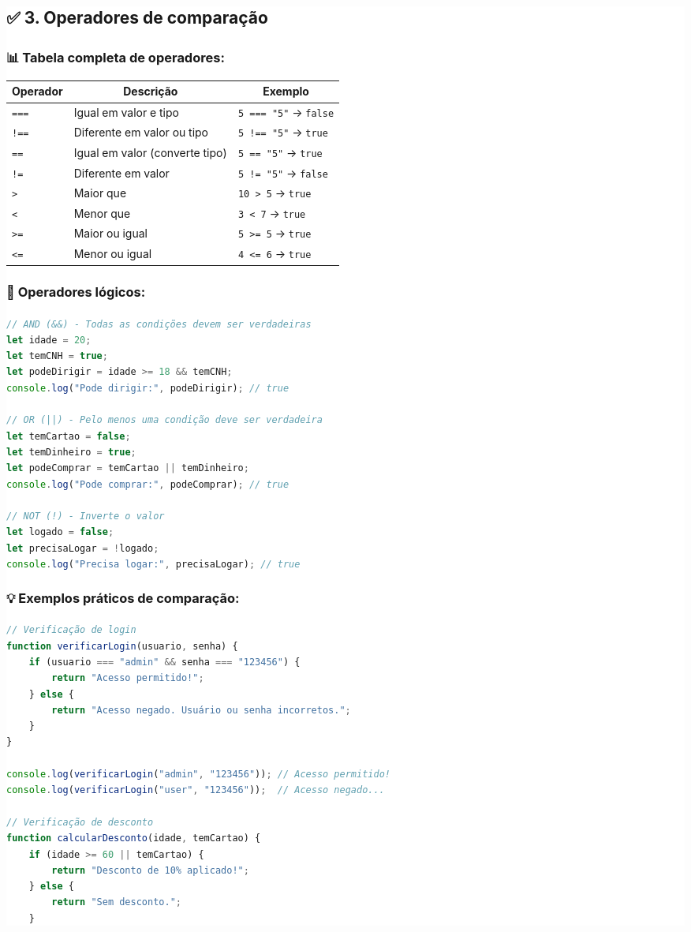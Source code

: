 
## ✅ 3. Operadores de comparação

### 📊 **Tabela completa de operadores:**

| Operador | Descrição | Exemplo |
|----------|-----------|---------|
| `===` | Igual em valor e tipo | `5 === "5"` → `false` |
| `!==` | Diferente em valor ou tipo | `5 !== "5"` → `true` |
| `==` | Igual em valor (converte tipo) | `5 == "5"` → `true` |
| `!=` | Diferente em valor | `5 != "5"` → `false` |
| `>` | Maior que | `10 > 5` → `true` |
| `<` | Menor que | `3 < 7` → `true` |
| `>=` | Maior ou igual | `5 >= 5` → `true` |
| `<=` | Menor ou igual | `4 <= 6` → `true` |

### 🔸 **Operadores lógicos:**

```javascript
// AND (&&) - Todas as condições devem ser verdadeiras
let idade = 20;
let temCNH = true;
let podeDirigir = idade >= 18 && temCNH;
console.log("Pode dirigir:", podeDirigir); // true

// OR (||) - Pelo menos uma condição deve ser verdadeira
let temCartao = false;
let temDinheiro = true;
let podeComprar = temCartao || temDinheiro;
console.log("Pode comprar:", podeComprar); // true

// NOT (!) - Inverte o valor
let logado = false;
let precisaLogar = !logado;
console.log("Precisa logar:", precisaLogar); // true
```

### 💡 **Exemplos práticos de comparação:**

```javascript
// Verificação de login
function verificarLogin(usuario, senha) {
    if (usuario === "admin" && senha === "123456") {
        return "Acesso permitido!";
    } else {
        return "Acesso negado. Usuário ou senha incorretos.";
    }
}

console.log(verificarLogin("admin", "123456")); // Acesso permitido!
console.log(verificarLogin("user", "123456"));  // Acesso negado...

// Verificação de desconto
function calcularDesconto(idade, temCartao) {
    if (idade >= 60 || temCartao) {
        return "Desconto de 10% aplicado!";
    } else {
        return "Sem desconto.";
    }
```